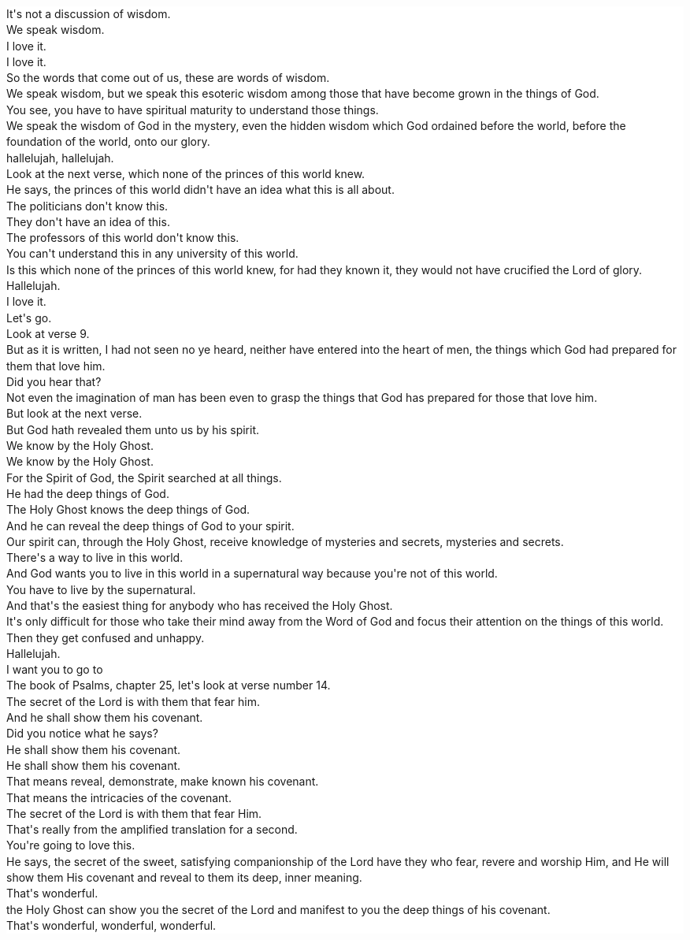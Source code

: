 It's not a discussion of wisdom.  
We speak wisdom.  
I love it.  
 I love it.  
So the words that come out of us, these are words of wisdom.  
We speak wisdom, but we speak this esoteric wisdom among those that have become grown in the things of God.  
You see, you have to have spiritual maturity to understand those things.  
We speak the wisdom of God in the mystery, even the hidden wisdom which God ordained before the world, before the foundation of the world, onto our glory.  
 hallelujah, hallelujah.  
Look at the next verse, which none of the princes of this world knew.  
He says, the princes of this world didn't have an idea what this is all about.  
The politicians don't know this.  
They don't have an idea of this.  
The professors of this world don't know this.  
You can't understand this in any university of this world.  
 Is this which none of the princes of this world knew, for had they known it, they would not have crucified the Lord of glory.  
Hallelujah.  
I love it.  
Let's go.  
Look at verse 9.  
But as it is written, I had not seen no ye heard, neither have entered into the heart of men, the things which God had prepared for them that love him.  
Did you hear that?  
 Not even the imagination of man has been even to grasp the things that God has prepared for those that love him.  
But look at the next verse.  
But God hath revealed them unto us by his spirit.  
We know by the Holy Ghost.  
We know by the Holy Ghost.  
For the Spirit of God, the Spirit searched at all things.  
He had the deep things of God.  
The Holy Ghost knows the deep things of God.  
And he can reveal the deep things of God to your spirit.  
 Our spirit can, through the Holy Ghost, receive knowledge of mysteries and secrets, mysteries and secrets.  
There's a way to live in this world.  
And God wants you to live in this world in a supernatural way because you're not of this world.  
You have to live by the supernatural.  
 And that's the easiest thing for anybody who has received the Holy Ghost.  
It's only difficult for those who take their mind away from the Word of God and focus their attention on the things of this world.  
Then they get confused and unhappy.  
Hallelujah.  
I want you to go to  
 The book of Psalms, chapter 25, let's look at verse number 14.  
The secret of the Lord is with them that fear him.  
And he shall show them his covenant.  
Did you notice what he says?  
He shall show them his covenant.  
He shall show them his covenant.  
That means reveal, demonstrate, make known his covenant.  
That means the intricacies of the covenant.  
 The secret of the Lord is with them that fear Him.  
That's really from the amplified translation for a second.  
You're going to love this.  
He says, the secret of the sweet, satisfying companionship of the Lord have they who fear, revere and worship Him, and He will show them His covenant and reveal to them its deep, inner meaning.  
That's wonderful.  
 the Holy Ghost can show you the secret of the Lord and manifest to you the deep things of his covenant.  
That's wonderful, wonderful, wonderful.  